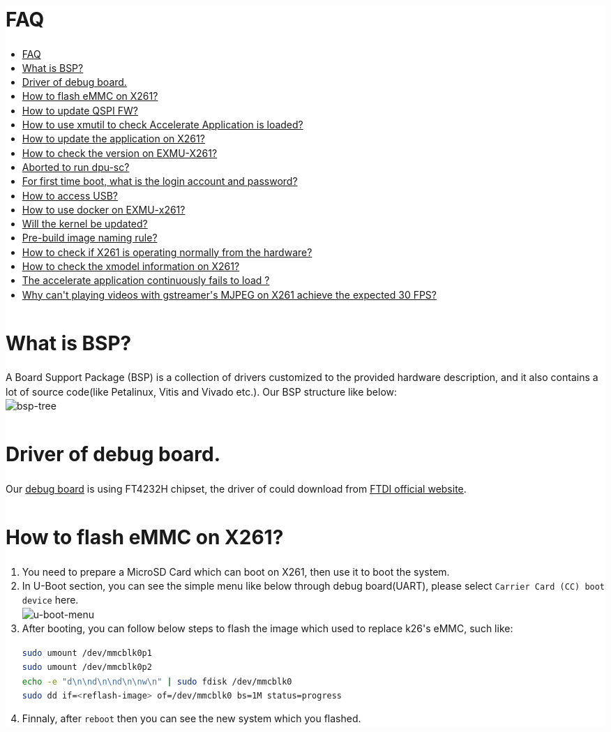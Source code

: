 


# FAQ
- [FAQ](#faq)
- [What is BSP?](#what-is-bsp)
- [Driver of debug board.](#driver-of-debug-board)
- [How to flash eMMC on X261?](#how-to-flash-emmc-on-x261)
- [How to update QSPI FW?](#how-to-update-qspi-fw)
- [How to use xmutil to check Accelerate Application is loaded?](#how-to-use-xmutil-to-check-accelerate-application-is-loaded)
- [How to update the application on X261?](#how-to-update-the-application-on-x261)
- [How to check the version on EXMU-X261?](#how-to-check-the-version-on-exmu-x261)
- [Aborted to run dpu-sc?](#aborted-to-run-dpu-sc)
- [For first time boot, what is the login account and password?](#for-first-time-boot-what-is-the-login-account-and-password)
- [How to access USB?](#how-to-access-usb)
- [How to use docker on EXMU-x261?](#how-to-use-docker-on-exmu-x261)
- [Will the kernel be updated?](#will-the-kernel-be-updated)
- [Pre-build image naming rule?](#pre-build-image-naming-rule)
- [How to check if X261 is operating normally from the hardware?](#how-to-check-if-x261-is-operating-normally-from-the-hardware)
- [How to check the xmodel information on X261?](#how-to-check-the-xmodel-information-on-x261)
- [The accelerate application continuously fails to load ?](#the-accelerate-application-continuously-fails-to-load-)
- [Why can't playing videos with gstreamer's MJPEG on X261 achieve the expected 30 FPS?](#why-cant-playing-videos-with-gstreamers-mjpeg-on-x261-achieve-the-expected-30-fps)

# What is BSP?
A Board Support Package (BSP) is a collection of drivers customized to the provided hardware description, and it also contains a lot of source code(like Petalinux, Vitis and Vivado etc.). Our BSP structure like below:  
![bsp-tree](./fig/bsp-tree.png)

# Driver of debug board.
Our [debug board](../1.Hardware/hardware.md) is using FT4232H chipset, the driver of could download from [FTDI official website](https://ftdichip.com/drivers/).

# How to flash eMMC on X261?
1. You need to prepare a MicroSD Card which can boot on X261, then use it to boot the system.  
2. In U-Boot section, you can see the simple menu like below through debug board(UART), please select `Carrier Card (CC) boot device` here.   
![u-boot-menu](./fig/u-boot-menu.png)  
1. After booting, you can follow below steps to flash the image which used to replace k26's eMMC, such like:  
   ```bash  
   sudo umount /dev/mmcblk0p1
   sudo umount /dev/mmcblk0p2
   echo -e "d\n\nd\n\nd\n\nw\n" | sudo fdisk /dev/mmcblk0
   sudo dd if=<reflash-image> of=/dev/mmcblk0 bs=1M status=progress 
   ```
2. Finnaly, after `reboot` then you can see the new system which you flashed.

